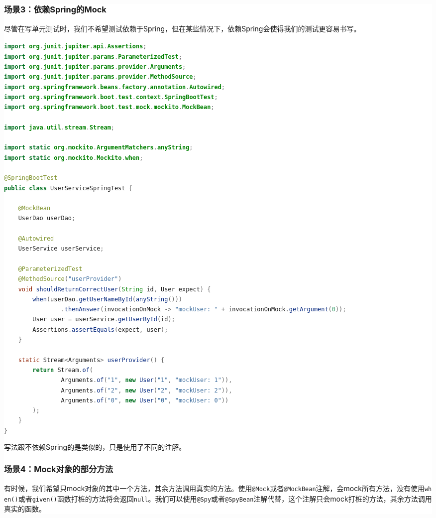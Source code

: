 ### 场景3：依赖Spring的Mock

尽管在写单元测试时，我们不希望测试依赖于Spring，但在某些情况下，依赖Spring会使得我们的测试更容易书写。

```java
import org.junit.jupiter.api.Assertions;
import org.junit.jupiter.params.ParameterizedTest;
import org.junit.jupiter.params.provider.Arguments;
import org.junit.jupiter.params.provider.MethodSource;
import org.springframework.beans.factory.annotation.Autowired;
import org.springframework.boot.test.context.SpringBootTest;
import org.springframework.boot.test.mock.mockito.MockBean;

import java.util.stream.Stream;

import static org.mockito.ArgumentMatchers.anyString;
import static org.mockito.Mockito.when;

@SpringBootTest
public class UserServiceSpringTest {

    @MockBean
    UserDao userDao;

    @Autowired
    UserService userService;

    @ParameterizedTest
    @MethodSource("userProvider")
    void shouldReturnCorrectUser(String id, User expect) {
        when(userDao.getUserNameById(anyString()))
                .thenAnswer(invocationOnMock -> "mockUser: " + invocationOnMock.getArgument(0));
        User user = userService.getUserById(id);
        Assertions.assertEquals(expect, user);
    }

    static Stream<Arguments> userProvider() {
        return Stream.of(
                Arguments.of("1", new User("1", "mockUser: 1")),
                Arguments.of("2", new User("2", "mockUser: 2")),
                Arguments.of("0", new User("0", "mockUser: 0"))
        );
    }
}
```

写法跟不依赖Spring的是类似的，只是使用了不同的注解。

### 场景4：Mock对象的部分方法

有时候，我们希望只mock对象的其中一个方法，其余方法调用真实的方法。使用`@Mock`或者`@MockBean`注解，会mock所有方法，没有使用`when()`或者`given()`函数打桩的方法将会返回`null`。我们可以使用`@Spy`或者`@SpyBean`注解代替，这个注解只会mock打桩的方法，其余方法调用真实的函数。
